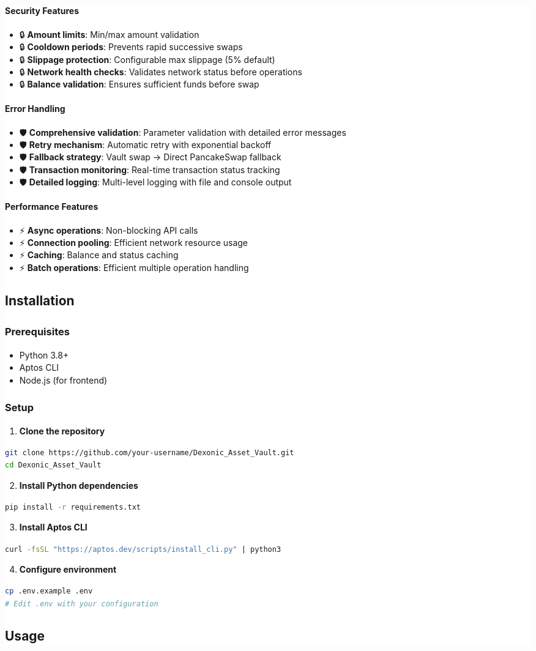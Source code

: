 #### Security Features
- 🔒 **Amount limits**: Min/max amount validation
- 🔒 **Cooldown periods**: Prevents rapid successive swaps
- 🔒 **Slippage protection**: Configurable max slippage (5% default)
- 🔒 **Network health checks**: Validates network status before operations
- 🔒 **Balance validation**: Ensures sufficient funds before swap

#### Error Handling
- 🛡️ **Comprehensive validation**: Parameter validation with detailed error messages
- 🛡️ **Retry mechanism**: Automatic retry with exponential backoff
- 🛡️ **Fallback strategy**: Vault swap → Direct PancakeSwap fallback
- 🛡️ **Transaction monitoring**: Real-time transaction status tracking
- 🛡️ **Detailed logging**: Multi-level logging with file and console output

#### Performance Features
- ⚡ **Async operations**: Non-blocking API calls
- ⚡ **Connection pooling**: Efficient network resource usage
- ⚡ **Caching**: Balance and status caching
- ⚡ **Batch operations**: Efficient multiple operation handling

## Installation

### Prerequisites
- Python 3.8+
- Aptos CLI
- Node.js (for frontend)

### Setup

1. **Clone the repository**
```bash
git clone https://github.com/your-username/Dexonic_Asset_Vault.git
cd Dexonic_Asset_Vault
```

2. **Install Python dependencies**
```bash
pip install -r requirements.txt
```

3. **Install Aptos CLI**
```bash
curl -fsSL "https://aptos.dev/scripts/install_cli.py" | python3
```

4. **Configure environment**
```bash
cp .env.example .env
# Edit .env with your configuration
```

## Usage
